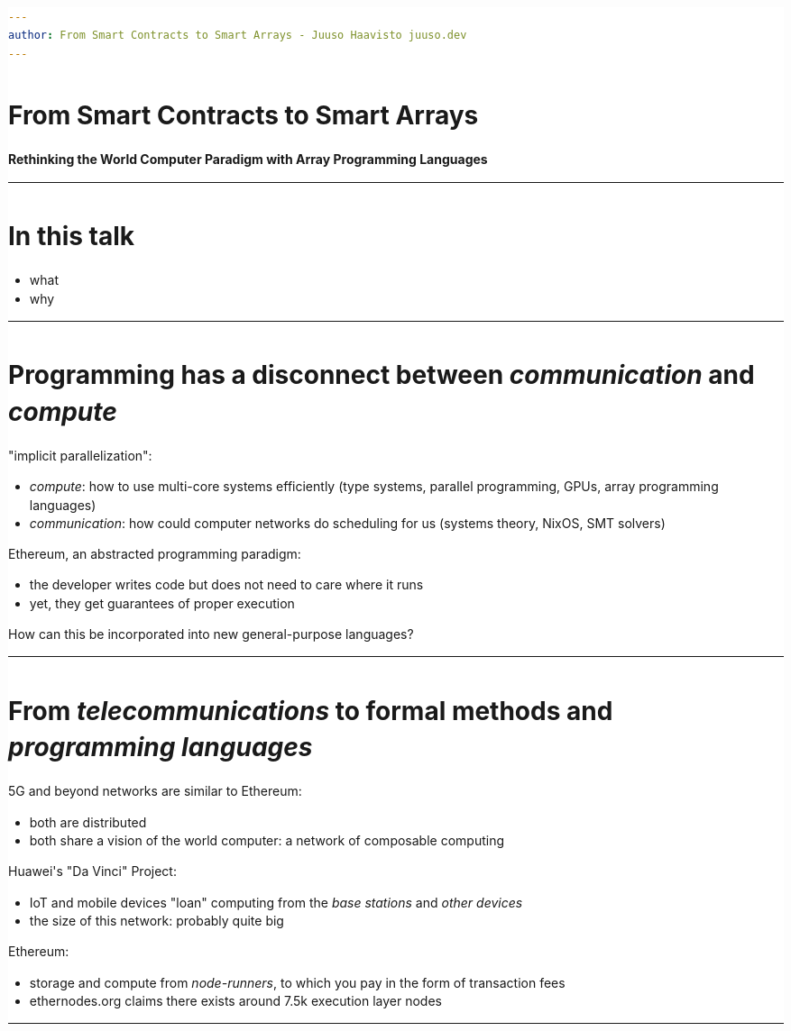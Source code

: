 ```yaml
---
author: From Smart Contracts to Smart Arrays - Juuso Haavisto juuso.dev
---
```


# From Smart Contracts to Smart Arrays

**Rethinking the World Computer Paradigm with Array Programming Languages**

---

# In this talk

- what
- why

---

# Programming has a disconnect between _communication_ and _compute_

"implicit parallelization":

- _compute_: how to use multi-core systems efficiently (type systems, parallel programming, GPUs, array programming languages)
- _communication_: how could computer networks do scheduling for us (systems theory, NixOS, SMT solvers)

Ethereum, an abstracted programming paradigm:

- the developer writes code but does not need to care where it runs
- yet, they get guarantees of proper execution

How can this be incorporated into new general-purpose languages?

---

# From _telecommunications_ to formal methods and _programming languages_

5G and beyond networks are similar to Ethereum:

- both are distributed
- both share a vision of the world computer: a network of composable computing

Huawei's "Da Vinci" Project:

- IoT and mobile devices "loan" computing from the _base stations_ and _other devices_
- the size of this network: probably quite big

Ethereum:
- storage and compute from _node-runners_, to which you pay in the form of transaction fees
- ethernodes.org claims there exists around 7.5k execution layer nodes

---